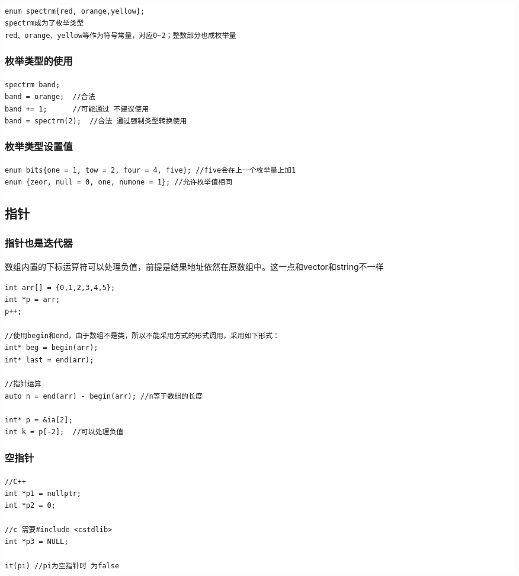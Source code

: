 ```
enum spectrm{red, orange,yellow};
spectrm成为了枚举类型
red、orange、yellow等作为符号常量，对应0~2；整数部分也成枚举量
```

### 枚举类型的使用

```
spectrm band;
band = orange;  //合法
band += 1;      //可能通过 不建议使用
band = spectrm(2);  //合法 通过强制类型转换使用
```

### 枚举类型设置值

```
enum bits{one = 1, tow = 2, four = 4, five}; //five会在上一个枚举量上加1
enum {zeor, null = 0, one, numone = 1}; //允许枚举值相同
```

## 指针

### 指针也是迭代器

数组内置的下标运算符可以处理负值，前提是结果地址依然在原数组中。这一点和vector和string不一样

```
int arr[] = {0,1,2,3,4,5};
int *p = arr;
p++;

//使用begin和end，由于数组不是类，所以不能采用方式的形式调用，采用如下形式：
int* beg = begin(arr);
int* last = end(arr);

//指针运算
auto n = end(arr) - begin(arr); //n等于数组的长度

int* p = &ia[2];
int k = p[-2];  //可以处理负值
```

### 空指针

```
//C++
int *p1 = nullptr;
int *p2 = 0;

//c 需要#include <cstdlib>
int *p3 = NULL;

it(pi) //pi为空指针时 为false

```
